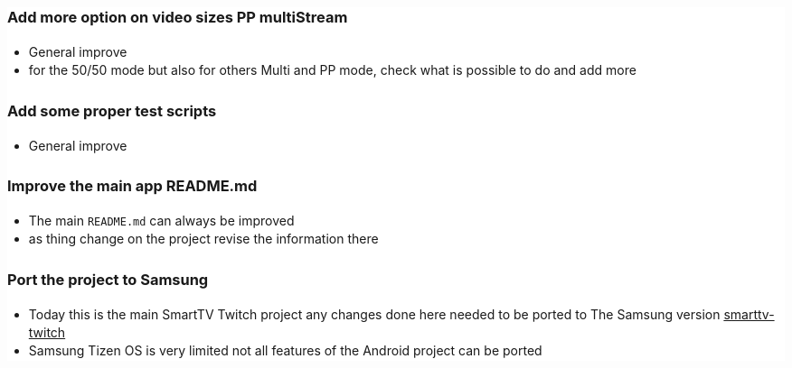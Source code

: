 ### Add more option on video sizes PP multiStream

-   General improve
-   for the 50/50 mode but also for others Multi and PP mode, check what is possible to do and add more

### Add some proper test scripts

-   General improve

### Improve the main app README.md

-   The main `README.md` can always be improved
-   as thing change on the project revise the information there

### Port the project to Samsung

-   Today this is the main SmartTV Twitch project any changes done here needed to be ported to The Samsung version [smarttv-twitch](https://github.com/fgl27/smarttv-twitch)
-   Samsung Tizen OS is very limited not all features of the Android project can be ported
